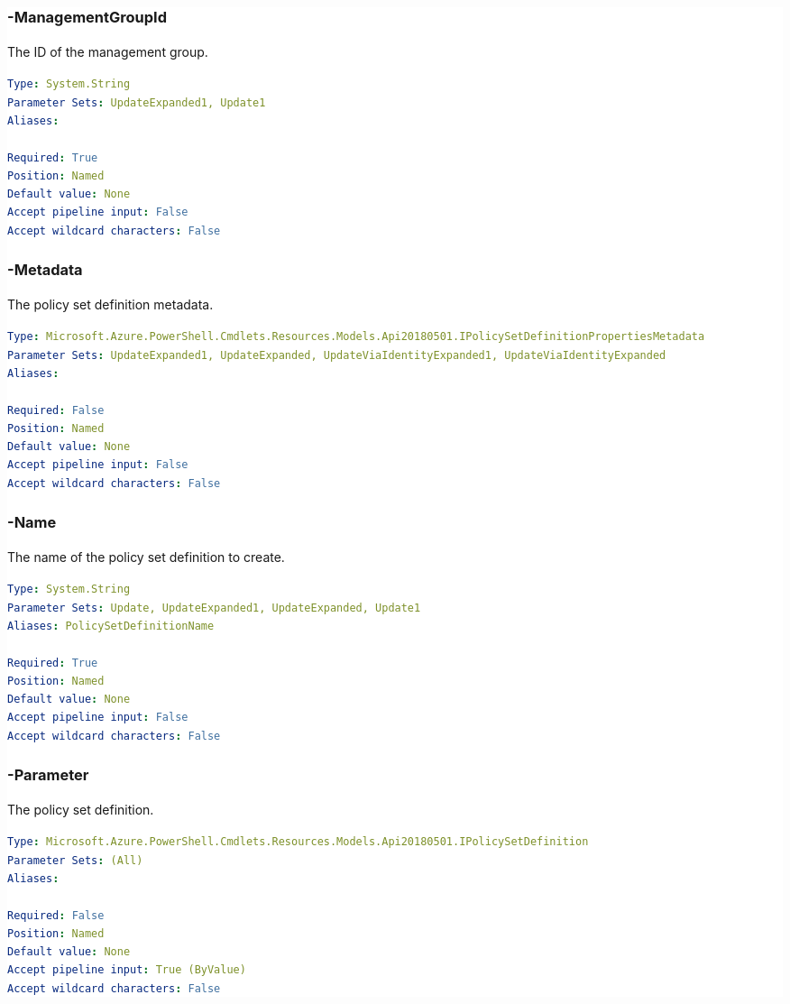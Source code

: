 ### -ManagementGroupId
The ID of the management group.

```yaml
Type: System.String
Parameter Sets: UpdateExpanded1, Update1
Aliases:

Required: True
Position: Named
Default value: None
Accept pipeline input: False
Accept wildcard characters: False
```

### -Metadata
The policy set definition metadata.

```yaml
Type: Microsoft.Azure.PowerShell.Cmdlets.Resources.Models.Api20180501.IPolicySetDefinitionPropertiesMetadata
Parameter Sets: UpdateExpanded1, UpdateExpanded, UpdateViaIdentityExpanded1, UpdateViaIdentityExpanded
Aliases:

Required: False
Position: Named
Default value: None
Accept pipeline input: False
Accept wildcard characters: False
```

### -Name
The name of the policy set definition to create.

```yaml
Type: System.String
Parameter Sets: Update, UpdateExpanded1, UpdateExpanded, Update1
Aliases: PolicySetDefinitionName

Required: True
Position: Named
Default value: None
Accept pipeline input: False
Accept wildcard characters: False
```

### -Parameter
The policy set definition.

```yaml
Type: Microsoft.Azure.PowerShell.Cmdlets.Resources.Models.Api20180501.IPolicySetDefinition
Parameter Sets: (All)
Aliases:

Required: False
Position: Named
Default value: None
Accept pipeline input: True (ByValue)
Accept wildcard characters: False
```
